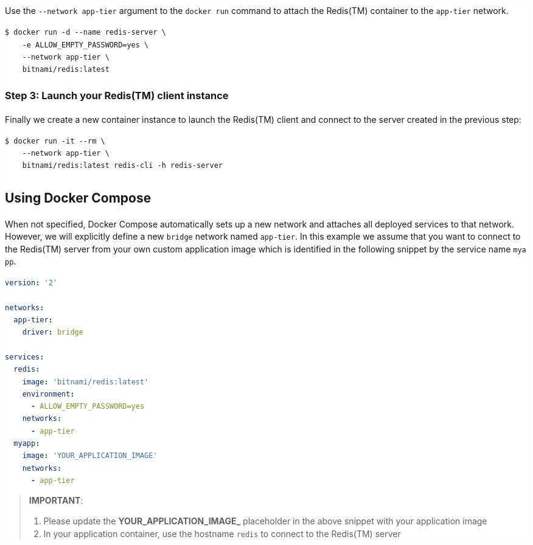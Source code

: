Use the `--network app-tier` argument to the `docker run` command to attach the Redis(TM) container to the `app-tier` network.

```console
$ docker run -d --name redis-server \
    -e ALLOW_EMPTY_PASSWORD=yes \
    --network app-tier \
    bitnami/redis:latest
```

### Step 3: Launch your Redis(TM) client instance

Finally we create a new container instance to launch the Redis(TM) client and connect to the server created in the previous step:

```console
$ docker run -it --rm \
    --network app-tier \
    bitnami/redis:latest redis-cli -h redis-server
```

## Using Docker Compose

When not specified, Docker Compose automatically sets up a new network and attaches all deployed services to that network. However, we will explicitly define a new `bridge` network named `app-tier`. In this example we assume that you want to connect to the Redis(TM) server from your own custom application image which is identified in the following snippet by the service name `myapp`.

```yaml
version: '2'

networks:
  app-tier:
    driver: bridge

services:
  redis:
    image: 'bitnami/redis:latest'
    environment:
      - ALLOW_EMPTY_PASSWORD=yes
    networks:
      - app-tier
  myapp:
    image: 'YOUR_APPLICATION_IMAGE'
    networks:
      - app-tier
```

> **IMPORTANT**:
>
> 1. Please update the **YOUR_APPLICATION_IMAGE_** placeholder in the above snippet with your application image
> 2. In your application container, use the hostname `redis` to connect to the Redis(TM) server
